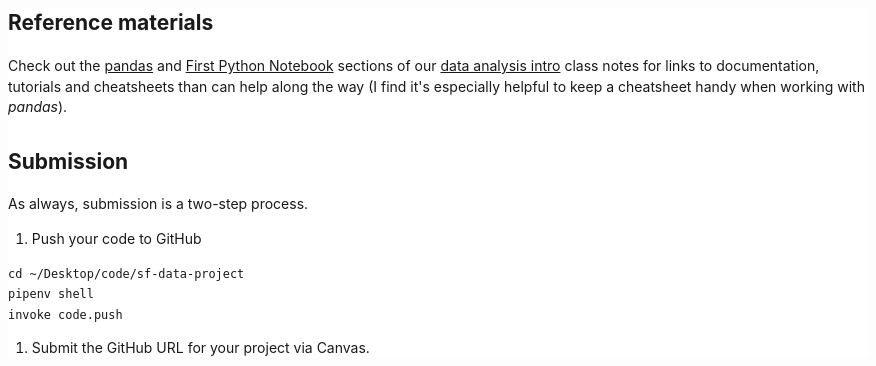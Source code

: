 ## Reference materials

Check out the [pandas](../docs/python/data_analysis_intro.md#pandas) and [First Python Notebook](../docs/python/data_analysis_intro.md#first-python-notebook) sections of our [data analysis intro](../docs/python/data_analysis_intro.md) class notes for links to documentation, tutorials and cheatsheets than can help along the way (I find it's especially helpful to keep a cheatsheet handy when working with *pandas*).


## Submission

As always, submission is a two-step process.


1. Push your code to GitHub
```
cd ~/Desktop/code/sf-data-project
pipenv shell
invoke code.push
```

1. Submit the GitHub URL for your project via Canvas.
